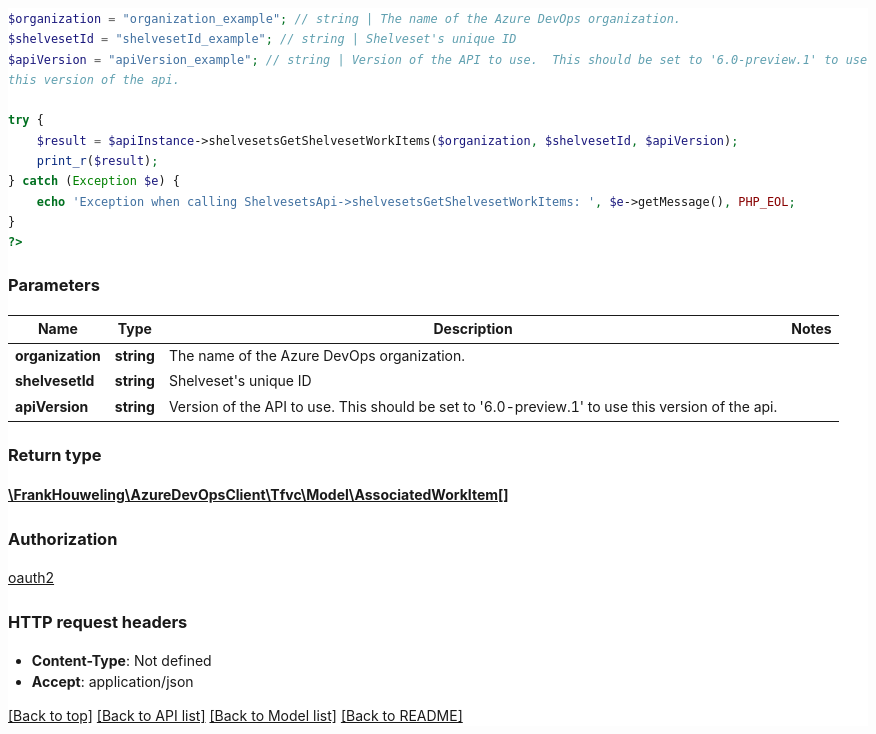 ```php
$organization = "organization_example"; // string | The name of the Azure DevOps organization.
$shelvesetId = "shelvesetId_example"; // string | Shelveset's unique ID
$apiVersion = "apiVersion_example"; // string | Version of the API to use.  This should be set to '6.0-preview.1' to use this version of the api.

try {
    $result = $apiInstance->shelvesetsGetShelvesetWorkItems($organization, $shelvesetId, $apiVersion);
    print_r($result);
} catch (Exception $e) {
    echo 'Exception when calling ShelvesetsApi->shelvesetsGetShelvesetWorkItems: ', $e->getMessage(), PHP_EOL;
}
?>
```

### Parameters

Name | Type | Description  | Notes
------------- | ------------- | ------------- | -------------
 **organization** | **string**| The name of the Azure DevOps organization. |
 **shelvesetId** | **string**| Shelveset&#39;s unique ID |
 **apiVersion** | **string**| Version of the API to use.  This should be set to &#39;6.0-preview.1&#39; to use this version of the api. |

### Return type

[**\FrankHouweling\AzureDevOpsClient\Tfvc\Model\AssociatedWorkItem[]**](../Model/AssociatedWorkItem.md)

### Authorization

[oauth2](../../README.md#oauth2)

### HTTP request headers

 - **Content-Type**: Not defined
 - **Accept**: application/json

[[Back to top]](#) [[Back to API list]](../../README.md#documentation-for-api-endpoints) [[Back to Model list]](../../README.md#documentation-for-models) [[Back to README]](../../README.md)

